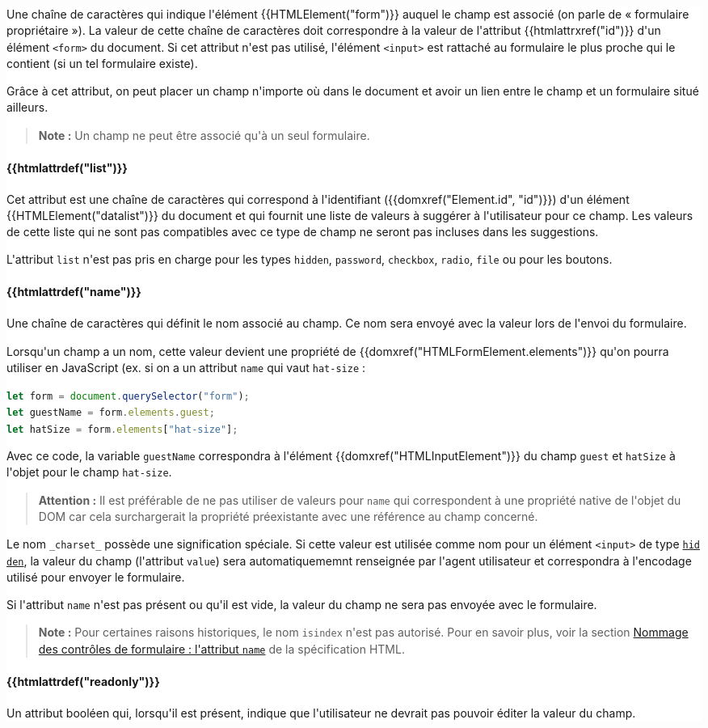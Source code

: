 Une chaîne de caractères qui indique l'élément {{HTMLElement("form")}} auquel le champ est associé (on parle de « formulaire propriétaire »). La valeur de cette chaîne de caractères doit correspondre à la valeur de l'attribut {{htmlattrxref("id")}} d'un élément `<form>` du document. Si cet attribut n'est pas utilisé, l'élément `<input>` est rattaché au formulaire le plus proche qui le contient (si un tel formulaire existe).

Grâce à cet attribut, on peut placer un champ n'importe où dans le document et avoir un lien entre le champ et un formulaire situé ailleurs.

> **Note :** Un champ ne peut être associé qu'à un seul formulaire.

#### {{htmlattrdef("list")}}

Cet attribut est une chaîne de caractères qui correspond à l'identifiant ({{domxref("Element.id", "id")}}) d'un élément {{HTMLElement("datalist")}} du document et qui fournit une liste de valeurs à suggérer à l'utilisateur pour ce champ. Les valeurs de cette liste qui ne sont pas compatibles avec ce type de champ ne seront pas incluses dans les suggestions.

L'attribut `list` n'est pas pris en charge pour les types `hidden`, `password`, `checkbox`, `radio`, `file` ou pour les boutons.

#### {{htmlattrdef("name")}}

Une chaîne de caractères qui définit le nom associé au champ. Ce nom sera envoyé avec la valeur lors de l'envoi du formulaire.

Lorsqu'un champ a un nom, cette valeur devient une propriété de  {{domxref("HTMLFormElement.elements")}} qu'on pourra utiliser en JavaScript (ex. si on a un attribut `name` qui vaut `hat-size` :

```js
let form = document.querySelector("form");
let guestName = form.elements.guest;
let hatSize = form.elements["hat-size"];
```

Avec ce code, la variable `guestName` correspondra à l'élément {{domxref("HTMLInputElement")}} du champ `guest` et `hatSize` à l'objet pour le champ `hat-size`.

> **Attention :** Il est préférable de ne pas utiliser de valeurs pour `name` qui correspondent à une propriété native de l'objet du DOM car cela surchargerait la propriété préexistante avec une référence au champ concerné.

Le nom `_charset_` possède une signification spéciale. Si cette valeur est utilisée comme nom pour un élément `<input>` de type [`hidden`](/fr/docs/Web/HTML/Element/Input/hidden), la valeur du champ (l'attribut `value`) sera automatiquememnt renseignée par l'agent utilisateur et correspondra à l'encodage utilisé pour envoyer le formulaire.

Si l'attribut `name` n'est pas présent ou qu'il est vide, la valeur du champ ne sera pas envoyée avec le formulaire.

> **Note :** Pour certaines raisons historiques, le nom `isindex` n'est pas autorisé. Pour en savoir plus, voir la section [Nommage des contrôles de formulaire : l'attribut `name`](https://html.spec.whatwg.org/multipage/form-control-infrastructure.html#attr-fe-name) de la spécification HTML.

#### {{htmlattrdef("readonly")}}

Un attribut booléen qui, lorsqu'il est présent, indique que l'utilisateur ne devrait pas pouvoir éditer la valeur du champ.
